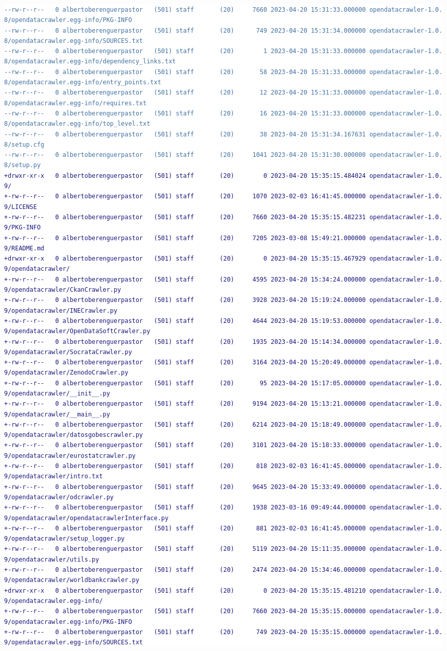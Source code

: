 ```diff
--rw-r--r--   0 albertoberenguerpastor   (501) staff       (20)     7660 2023-04-20 15:31:33.000000 opendatacrawler-1.0.8/opendatacrawler.egg-info/PKG-INFO
--rw-r--r--   0 albertoberenguerpastor   (501) staff       (20)      749 2023-04-20 15:31:34.000000 opendatacrawler-1.0.8/opendatacrawler.egg-info/SOURCES.txt
--rw-r--r--   0 albertoberenguerpastor   (501) staff       (20)        1 2023-04-20 15:31:33.000000 opendatacrawler-1.0.8/opendatacrawler.egg-info/dependency_links.txt
--rw-r--r--   0 albertoberenguerpastor   (501) staff       (20)       58 2023-04-20 15:31:33.000000 opendatacrawler-1.0.8/opendatacrawler.egg-info/entry_points.txt
--rw-r--r--   0 albertoberenguerpastor   (501) staff       (20)       12 2023-04-20 15:31:33.000000 opendatacrawler-1.0.8/opendatacrawler.egg-info/requires.txt
--rw-r--r--   0 albertoberenguerpastor   (501) staff       (20)       16 2023-04-20 15:31:33.000000 opendatacrawler-1.0.8/opendatacrawler.egg-info/top_level.txt
--rw-r--r--   0 albertoberenguerpastor   (501) staff       (20)       38 2023-04-20 15:31:34.167631 opendatacrawler-1.0.8/setup.cfg
--rw-r--r--   0 albertoberenguerpastor   (501) staff       (20)     1041 2023-04-20 15:31:30.000000 opendatacrawler-1.0.8/setup.py
+drwxr-xr-x   0 albertoberenguerpastor   (501) staff       (20)        0 2023-04-20 15:35:15.484024 opendatacrawler-1.0.9/
+-rw-r--r--   0 albertoberenguerpastor   (501) staff       (20)     1070 2023-02-03 16:41:45.000000 opendatacrawler-1.0.9/LICENSE
+-rw-r--r--   0 albertoberenguerpastor   (501) staff       (20)     7660 2023-04-20 15:35:15.482231 opendatacrawler-1.0.9/PKG-INFO
+-rw-r--r--   0 albertoberenguerpastor   (501) staff       (20)     7205 2023-03-08 15:49:21.000000 opendatacrawler-1.0.9/README.md
+drwxr-xr-x   0 albertoberenguerpastor   (501) staff       (20)        0 2023-04-20 15:35:15.467929 opendatacrawler-1.0.9/opendatacrawler/
+-rw-r--r--   0 albertoberenguerpastor   (501) staff       (20)     4595 2023-04-20 15:34:24.000000 opendatacrawler-1.0.9/opendatacrawler/CkanCrawler.py
+-rw-r--r--   0 albertoberenguerpastor   (501) staff       (20)     3928 2023-04-20 15:19:24.000000 opendatacrawler-1.0.9/opendatacrawler/INECrawler.py
+-rw-r--r--   0 albertoberenguerpastor   (501) staff       (20)     4644 2023-04-20 15:19:53.000000 opendatacrawler-1.0.9/opendatacrawler/OpenDataSoftCrawler.py
+-rw-r--r--   0 albertoberenguerpastor   (501) staff       (20)     1935 2023-04-20 15:14:34.000000 opendatacrawler-1.0.9/opendatacrawler/SocrataCrawler.py
+-rw-r--r--   0 albertoberenguerpastor   (501) staff       (20)     3164 2023-04-20 15:20:49.000000 opendatacrawler-1.0.9/opendatacrawler/ZenodoCrawler.py
+-rw-r--r--   0 albertoberenguerpastor   (501) staff       (20)       95 2023-04-20 15:17:05.000000 opendatacrawler-1.0.9/opendatacrawler/__init__.py
+-rw-r--r--   0 albertoberenguerpastor   (501) staff       (20)     9194 2023-04-20 15:13:21.000000 opendatacrawler-1.0.9/opendatacrawler/__main__.py
+-rw-r--r--   0 albertoberenguerpastor   (501) staff       (20)     6214 2023-04-20 15:18:49.000000 opendatacrawler-1.0.9/opendatacrawler/datosgobescrawler.py
+-rw-r--r--   0 albertoberenguerpastor   (501) staff       (20)     3101 2023-04-20 15:18:33.000000 opendatacrawler-1.0.9/opendatacrawler/eurostatcrawler.py
+-rw-r--r--   0 albertoberenguerpastor   (501) staff       (20)      818 2023-02-03 16:41:45.000000 opendatacrawler-1.0.9/opendatacrawler/intro.txt
+-rw-r--r--   0 albertoberenguerpastor   (501) staff       (20)     9645 2023-04-20 15:33:49.000000 opendatacrawler-1.0.9/opendatacrawler/odcrawler.py
+-rw-r--r--   0 albertoberenguerpastor   (501) staff       (20)     1938 2023-03-16 09:49:44.000000 opendatacrawler-1.0.9/opendatacrawler/opendatacrawlerInterface.py
+-rw-r--r--   0 albertoberenguerpastor   (501) staff       (20)      881 2023-02-03 16:41:45.000000 opendatacrawler-1.0.9/opendatacrawler/setup_logger.py
+-rw-r--r--   0 albertoberenguerpastor   (501) staff       (20)     5119 2023-04-20 15:11:35.000000 opendatacrawler-1.0.9/opendatacrawler/utils.py
+-rw-r--r--   0 albertoberenguerpastor   (501) staff       (20)     2474 2023-04-20 15:34:46.000000 opendatacrawler-1.0.9/opendatacrawler/worldbankcrawler.py
+drwxr-xr-x   0 albertoberenguerpastor   (501) staff       (20)        0 2023-04-20 15:35:15.481210 opendatacrawler-1.0.9/opendatacrawler.egg-info/
+-rw-r--r--   0 albertoberenguerpastor   (501) staff       (20)     7660 2023-04-20 15:35:15.000000 opendatacrawler-1.0.9/opendatacrawler.egg-info/PKG-INFO
+-rw-r--r--   0 albertoberenguerpastor   (501) staff       (20)      749 2023-04-20 15:35:15.000000 opendatacrawler-1.0.9/opendatacrawler.egg-info/SOURCES.txt
```